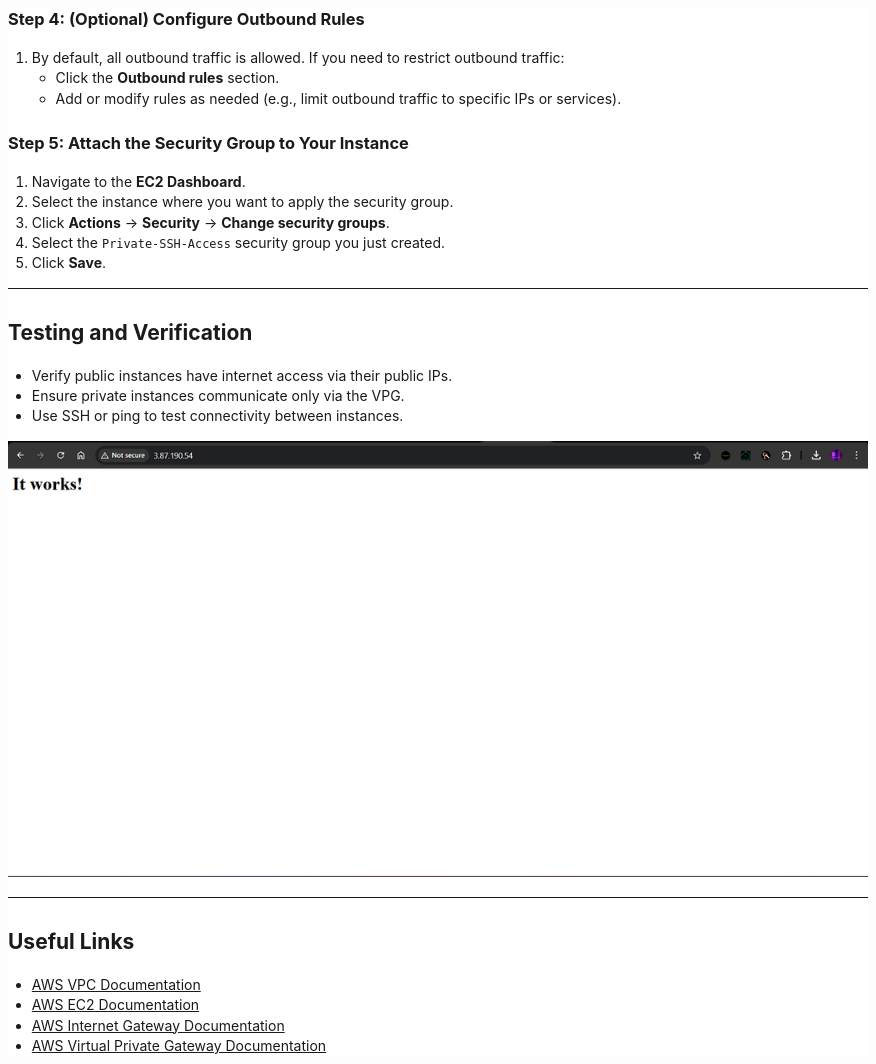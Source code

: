 ### Step 4: (Optional) Configure Outbound Rules

1. By default, all outbound traffic is allowed. If you need to restrict outbound traffic:
   - Click the **Outbound rules** section.
   - Add or modify rules as needed (e.g., limit outbound traffic to specific IPs or services).

### Step 5: Attach the Security Group to Your Instance

1. Navigate to the **EC2 Dashboard**.
2. Select the instance where you want to apply the security group.
3. Click **Actions** → **Security** → **Change security groups**.
4. Select the `Private-SSH-Access` security group you just created.
5. Click **Save**.

---

## Testing and Verification

- Verify public instances have internet access via their public IPs.
- Ensure private instances communicate only via the VPG.
- Use SSH or ping to test connectivity between instances.

![Validate](./Images/Validate.png)

---

## Useful Links

- [AWS VPC Documentation](https://docs.aws.amazon.com/vpc/latest/userguide/)
- [AWS EC2 Documentation](https://docs.aws.amazon.com/ec2/latest/userguide/)
- [AWS Internet Gateway Documentation](https://docs.aws.amazon.com/vpc/latest/userguide/VPC_Internet_Gateway.html)
- [AWS Virtual Private Gateway Documentation](https://docs.aws.amazon.com/vpn/latest/s2svpn/VPC_VPN.html)
